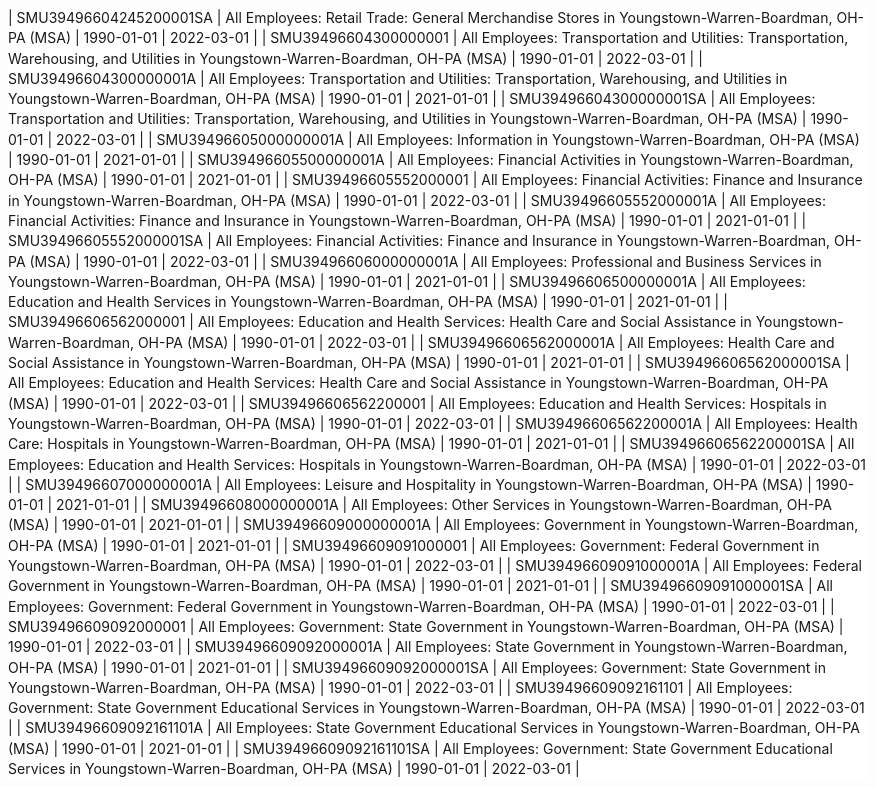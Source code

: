 | SMU39496604245200001SA    | All Employees: Retail Trade: General Merchandise Stores in Youngstown-Warren-Boardman, OH-PA (MSA)                                 | 1990-01-01          | 2022-03-01        |
| SMU39496604300000001      | All Employees: Transportation and Utilities: Transportation, Warehousing, and Utilities in Youngstown-Warren-Boardman, OH-PA (MSA) | 1990-01-01          | 2022-03-01        |
| SMU39496604300000001A     | All Employees: Transportation and Utilities: Transportation, Warehousing, and Utilities in Youngstown-Warren-Boardman, OH-PA (MSA) | 1990-01-01          | 2021-01-01        |
| SMU39496604300000001SA    | All Employees: Transportation and Utilities: Transportation, Warehousing, and Utilities in Youngstown-Warren-Boardman, OH-PA (MSA) | 1990-01-01          | 2022-03-01        |
| SMU39496605000000001A     | All Employees: Information in Youngstown-Warren-Boardman, OH-PA (MSA)                                                              | 1990-01-01          | 2021-01-01        |
| SMU39496605500000001A     | All Employees: Financial Activities in Youngstown-Warren-Boardman, OH-PA (MSA)                                                     | 1990-01-01          | 2021-01-01        |
| SMU39496605552000001      | All Employees: Financial Activities: Finance and Insurance in Youngstown-Warren-Boardman, OH-PA (MSA)                              | 1990-01-01          | 2022-03-01        |
| SMU39496605552000001A     | All Employees: Financial Activities: Finance and Insurance in Youngstown-Warren-Boardman, OH-PA (MSA)                              | 1990-01-01          | 2021-01-01        |
| SMU39496605552000001SA    | All Employees: Financial Activities: Finance and Insurance in Youngstown-Warren-Boardman, OH-PA (MSA)                              | 1990-01-01          | 2022-03-01        |
| SMU39496606000000001A     | All Employees: Professional and Business Services in Youngstown-Warren-Boardman, OH-PA (MSA)                                       | 1990-01-01          | 2021-01-01        |
| SMU39496606500000001A     | All Employees: Education and Health Services in Youngstown-Warren-Boardman, OH-PA (MSA)                                            | 1990-01-01          | 2021-01-01        |
| SMU39496606562000001      | All Employees: Education and Health Services: Health Care and Social Assistance in Youngstown-Warren-Boardman, OH-PA (MSA)         | 1990-01-01          | 2022-03-01        |
| SMU39496606562000001A     | All Employees: Health Care and Social Assistance in Youngstown-Warren-Boardman, OH-PA (MSA)                                        | 1990-01-01          | 2021-01-01        |
| SMU39496606562000001SA    | All Employees: Education and Health Services: Health Care and Social Assistance in Youngstown-Warren-Boardman, OH-PA (MSA)         | 1990-01-01          | 2022-03-01        |
| SMU39496606562200001      | All Employees: Education and Health Services: Hospitals in Youngstown-Warren-Boardman, OH-PA (MSA)                                 | 1990-01-01          | 2022-03-01        |
| SMU39496606562200001A     | All Employees: Health Care: Hospitals in Youngstown-Warren-Boardman, OH-PA (MSA)                                                   | 1990-01-01          | 2021-01-01        |
| SMU39496606562200001SA    | All Employees: Education and Health Services: Hospitals in Youngstown-Warren-Boardman, OH-PA (MSA)                                 | 1990-01-01          | 2022-03-01        |
| SMU39496607000000001A     | All Employees: Leisure and Hospitality in Youngstown-Warren-Boardman, OH-PA (MSA)                                                  | 1990-01-01          | 2021-01-01        |
| SMU39496608000000001A     | All Employees: Other Services in Youngstown-Warren-Boardman, OH-PA (MSA)                                                           | 1990-01-01          | 2021-01-01        |
| SMU39496609000000001A     | All Employees: Government in Youngstown-Warren-Boardman, OH-PA (MSA)                                                               | 1990-01-01          | 2021-01-01        |
| SMU39496609091000001      | All Employees: Government: Federal Government in Youngstown-Warren-Boardman, OH-PA (MSA)                                           | 1990-01-01          | 2022-03-01        |
| SMU39496609091000001A     | All Employees: Federal Government in Youngstown-Warren-Boardman, OH-PA (MSA)                                                       | 1990-01-01          | 2021-01-01        |
| SMU39496609091000001SA    | All Employees: Government: Federal Government in Youngstown-Warren-Boardman, OH-PA (MSA)                                           | 1990-01-01          | 2022-03-01        |
| SMU39496609092000001      | All Employees: Government: State Government in Youngstown-Warren-Boardman, OH-PA (MSA)                                             | 1990-01-01          | 2022-03-01        |
| SMU39496609092000001A     | All Employees: State Government in Youngstown-Warren-Boardman, OH-PA (MSA)                                                         | 1990-01-01          | 2021-01-01        |
| SMU39496609092000001SA    | All Employees: Government: State Government in Youngstown-Warren-Boardman, OH-PA (MSA)                                             | 1990-01-01          | 2022-03-01        |
| SMU39496609092161101      | All Employees: Government: State Government Educational Services in Youngstown-Warren-Boardman, OH-PA (MSA)                        | 1990-01-01          | 2022-03-01        |
| SMU39496609092161101A     | All Employees: State Government Educational Services in Youngstown-Warren-Boardman, OH-PA (MSA)                                    | 1990-01-01          | 2021-01-01        |
| SMU39496609092161101SA    | All Employees: Government: State Government Educational Services in Youngstown-Warren-Boardman, OH-PA (MSA)                        | 1990-01-01          | 2022-03-01        |